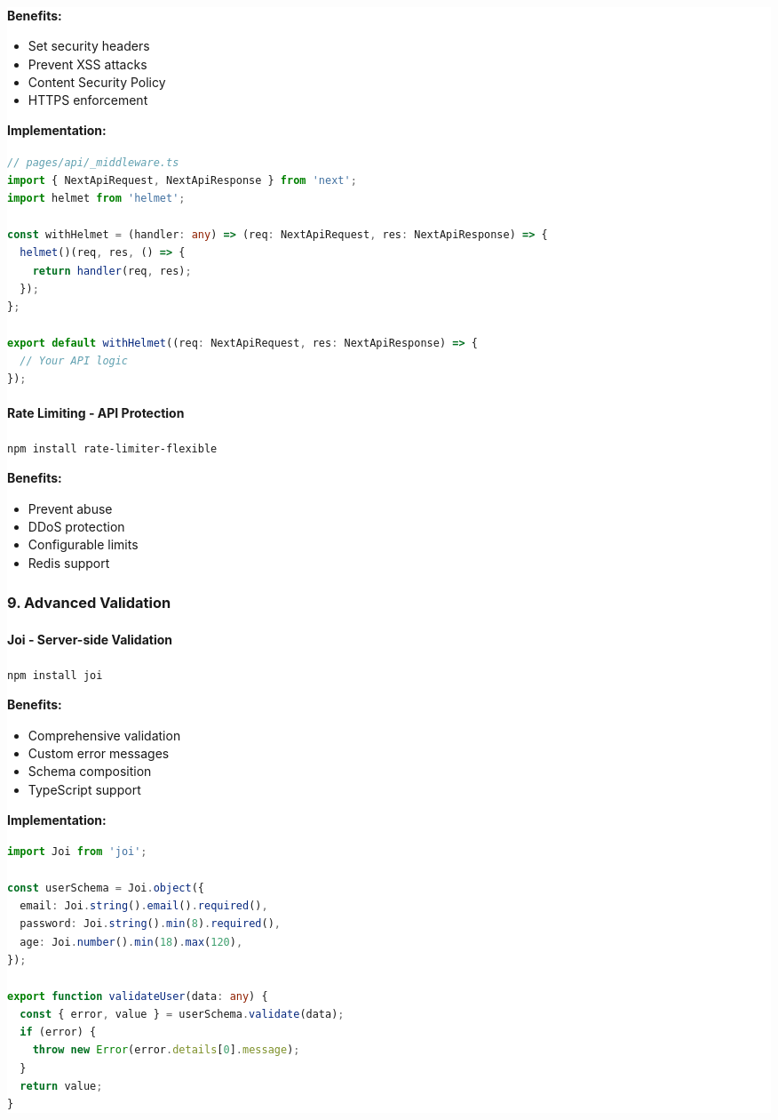 **Benefits:**
- Set security headers
- Prevent XSS attacks
- Content Security Policy
- HTTPS enforcement

**Implementation:**
```typescript
// pages/api/_middleware.ts
import { NextApiRequest, NextApiResponse } from 'next';
import helmet from 'helmet';

const withHelmet = (handler: any) => (req: NextApiRequest, res: NextApiResponse) => {
  helmet()(req, res, () => {
    return handler(req, res);
  });
};

export default withHelmet((req: NextApiRequest, res: NextApiResponse) => {
  // Your API logic
});
```

#### **Rate Limiting - API Protection**
```bash
npm install rate-limiter-flexible
```

**Benefits:**
- Prevent abuse
- DDoS protection
- Configurable limits
- Redis support

### **9. Advanced Validation**

#### **Joi - Server-side Validation**
```bash
npm install joi
```

**Benefits:**
- Comprehensive validation
- Custom error messages
- Schema composition
- TypeScript support

**Implementation:**
```typescript
import Joi from 'joi';

const userSchema = Joi.object({
  email: Joi.string().email().required(),
  password: Joi.string().min(8).required(),
  age: Joi.number().min(18).max(120),
});

export function validateUser(data: any) {
  const { error, value } = userSchema.validate(data);
  if (error) {
    throw new Error(error.details[0].message);
  }
  return value;
}
```
